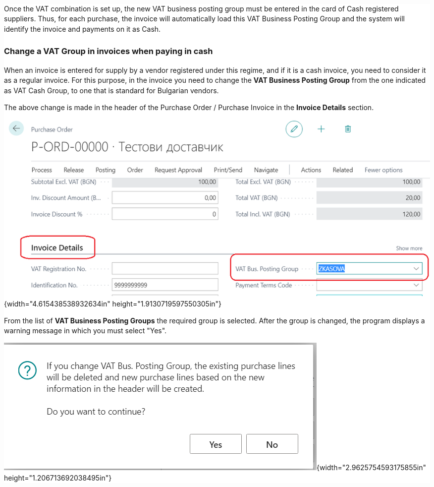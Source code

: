 Once the VAT combination is set up, the new VAT business posting group
must be entered in the card of Cash registered suppliers. Thus, for each
purchase, the invoice will automatically load this VAT Business Posting
Group and the system will identify the invoice and payments on it as
Cash.

### Change a VAT Group in invoices when paying in cash

When an invoice is entered for supply by a vendor registered under this
regime, and if it is a cash invoice, you need to consider it as a
regular invoice. For this purpose, in the invoice you need to change the
**VAT Business Posting Group** from the one indicated as VAT Cash Group,
to one that is standard for Bulgarian vendors.

The above change is made in the header of the Purchase Order / Purchase
Invoice in the **Invoice Details** section.

![](.\/media/image54.png){width="4.615438538932634in"
height="1.9130719597550305in"}

From the list of **VAT Business Posting Groups** the required group is
selected. After the group is changed, the program displays a warning
message in which you must select \"Yes\".

![](.\/media/image55.png){width="2.9625754593175855in"
height="1.206713692038495in"}
